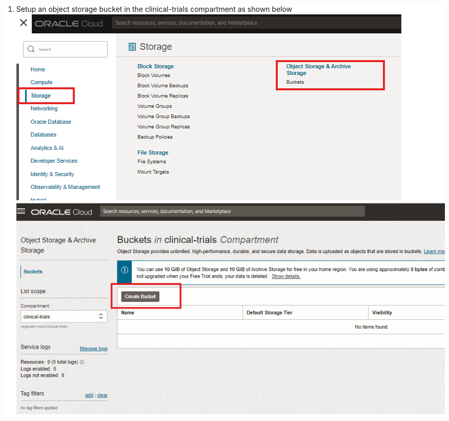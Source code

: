 1. Setup an object storage bucket in the clinical-trials compartment as shown below
 ![setup Object storage bucket](images/LAB1-bucket-1.png)
 ![setup Object storage bucket](images/LAB1-bucket-2.png)